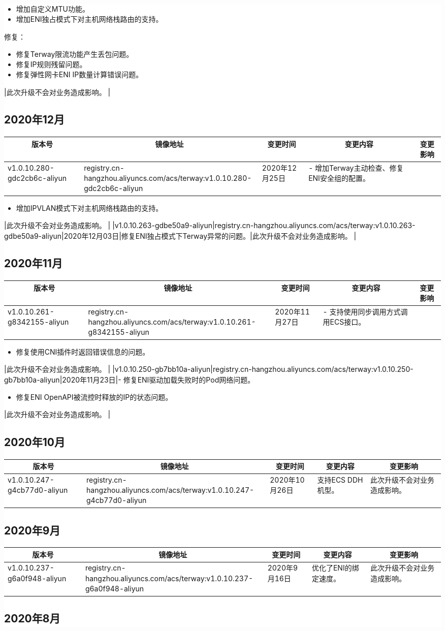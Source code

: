 -   增加自定义MTU功能。
-   增加ENI独占模式下对主机网络栈路由的支持。

修复：

-   修复Terway限流功能产生丢包问题。
-   修复IP规则残留问题。
-   修复弹性网卡ENI IP数量计算错误问题。

|此次升级不会对业务造成影响。 |

## 2020年12月

|版本号|镜像地址|变更时间|变更内容|变更影响|
|---|----|----|----|----|
|v1.0.10.280-gdc2cb6c-aliyun|registry.cn-hangzhou.aliyuncs.com/acs/terway:v1.0.10.280-gdc2cb6c-aliyun|2020年12月25日|-   增加Terway主动检查、修复ENI安全组的配置。
-   增加IPVLAN模式下对主机网络栈路由的支持。

|此次升级不会对业务造成影响。 |
|v1.0.10.263-gdbe50a9-aliyun|registry.cn-hangzhou.aliyuncs.com/acs/terway:v1.0.10.263-gdbe50a9-aliyun|2020年12月03日|修复ENI独占模式下Terway异常的问题。|此次升级不会对业务造成影响。 |

## 2020年11月

|版本号|镜像地址|变更时间|变更内容|变更影响|
|---|----|----|----|----|
|v1.0.10.261-g8342155-aliyun|registry.cn-hangzhou.aliyuncs.com/acs/terway:v1.0.10.261-g8342155-aliyun|2020年11月27日|-   支持使用同步调用方式调用ECS接口。
-   修复使用CNI插件时返回错误信息的问题。

|此次升级不会对业务造成影响。 |
|v1.0.10.250-gb7bb10a-aliyun|registry.cn-hangzhou.aliyuncs.com/acs/terway:v1.0.10.250-gb7bb10a-aliyun|2020年11月23日|-   修复ENI驱动加载失败时的Pod网络问题。
-   修复ENI OpenAPI被流控时释放的IP的状态问题。

|此次升级不会对业务造成影响。 |

## 2020年10月

|版本号|镜像地址|变更时间|变更内容|变更影响|
|---|----|----|----|----|
|v1.0.10.247-g4cb77d0-aliyun|registry.cn-hangzhou.aliyuncs.com/acs/terway:v1.0.10.247-g4cb77d0-aliyun|2020年10月26日|支持ECS DDH机型。|此次升级不会对业务造成影响。 |

## 2020年9月

|版本号|镜像地址|变更时间|变更内容|变更影响|
|---|----|----|----|----|
|v1.0.10.237-g6a0f948-aliyun|registry.cn-hangzhou.aliyuncs.com/acs/terway:v1.0.10.237-g6a0f948-aliyun|2020年9月16日|优化了ENI的绑定速度。|此次升级不会对业务造成影响。 |

## 2020年8月

